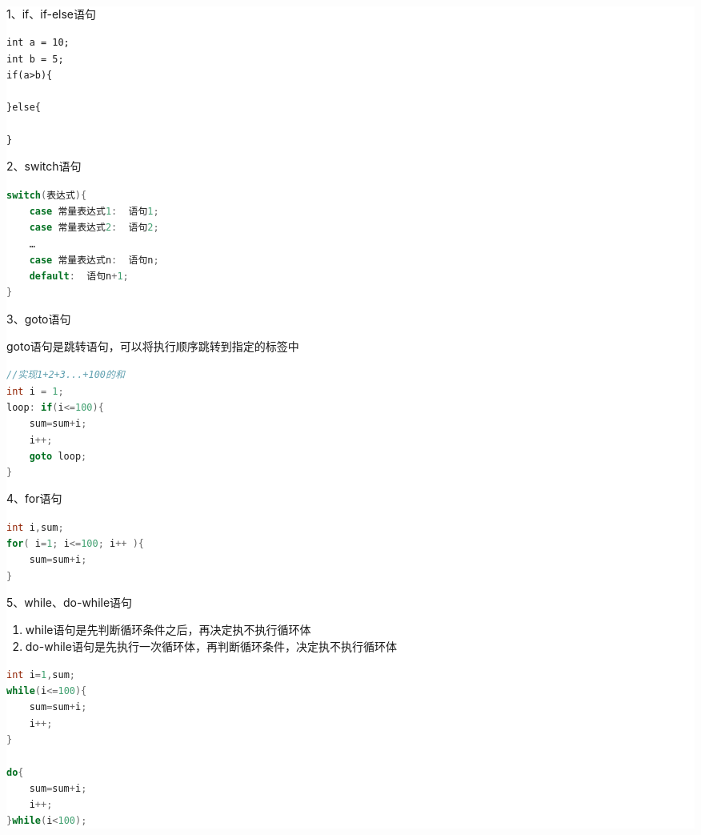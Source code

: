 1、if、if-else语句

```
int a = 10;
int b = 5;
if(a>b){

}else{

}
```

2、switch语句


```c
switch(表达式){ 
    case 常量表达式1:  语句1;
    case 常量表达式2:  语句2;
    … 
    case 常量表达式n:  语句n;
    default:  语句n+1;
}
```

3、goto语句

goto语句是跳转语句，可以将执行顺序跳转到指定的标签中


```c
//实现1+2+3...+100的和
int i = 1;
loop: if(i<=100){
    sum=sum+i;
    i++;
    goto loop;
}
```

4、for语句


```c
int i,sum;
for( i=1; i<=100; i++ ){  
	sum=sum+i;
}
```

5、while、do-while语句

1. while语句是先判断循环条件之后，再决定执不执行循环体
2. do-while语句是先执行一次循环体，再判断循环条件，决定执不执行循环体


```c
int i=1,sum;
while(i<=100){
	sum=sum+i;
	i++;
}

do{
	sum=sum+i;
	i++;
}while(i<100);
```
